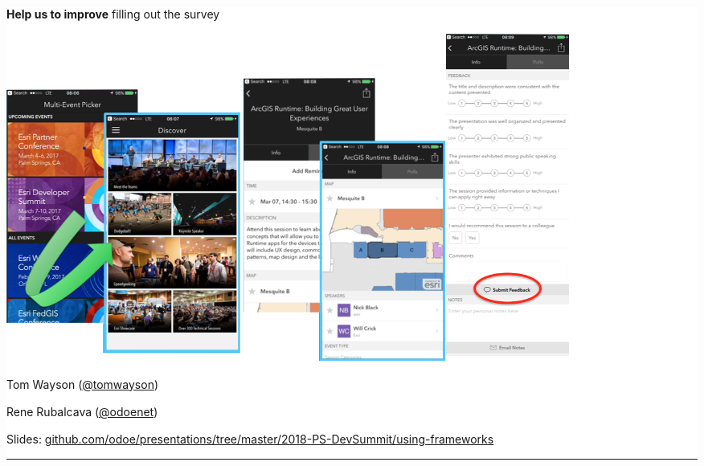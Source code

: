 **Help us to improve** filling out the survey

![Survey](images/survey-slide.png)

Tom Wayson ([@tomwayson](https://twitter.com/tomwayson))

Rene Rubalcava ([@odoenet](https://twitter.com/odoenet))

Slides: [github.com/odoe/presentations/tree/master/2018-PS-DevSummit/using-frameworks](https://github.com/odoe/presentations/tree/master/2018-PS-DevSummit/using-frameworks)

---




